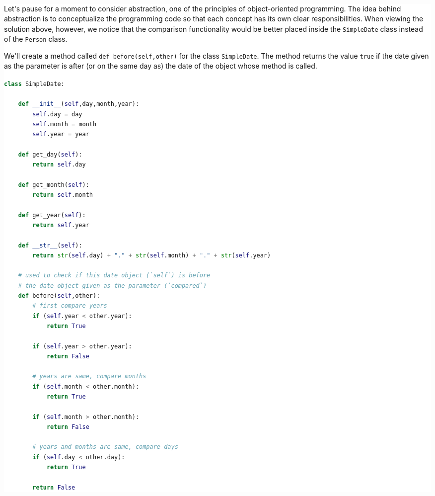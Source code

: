 Let's pause for a moment to consider abstraction, one of the principles of object-oriented programming. The idea behind abstraction is to conceptualize the programming code so that each concept has its own clear responsibilities. When viewing the solution above, however, we notice that the comparison functionality would be better placed inside the `SimpleDate` class instead of the `Person` class.

We'll create a method called `def before(self,other)` for the class `SimpleDate`. The method returns the value `true` if the date given as the parameter is after (or on the same day as) the date of the object whose method is called.

```python
class SimpleDate:

    def __init__(self,day,month,year):
        self.day = day
        self.month = month
        self.year = year

    def get_day(self):
        return self.day

    def get_month(self):
        return self.month

    def get_year(self):
        return self.year

    def __str__(self):
        return str(self.day) + "." + str(self.month) + "." + str(self.year)

    # used to check if this date object (`self`) is before
    # the date object given as the parameter (`compared`)
    def before(self,other):
        # first compare years
        if (self.year < other.year):
            return True

        if (self.year > other.year):
            return False

        # years are same, compare months
        if (self.month < other.month):
            return True

        if (self.month > other.month):
            return False

        # years and months are same, compare days
        if (self.day < other.day):
            return True

        return False
```

